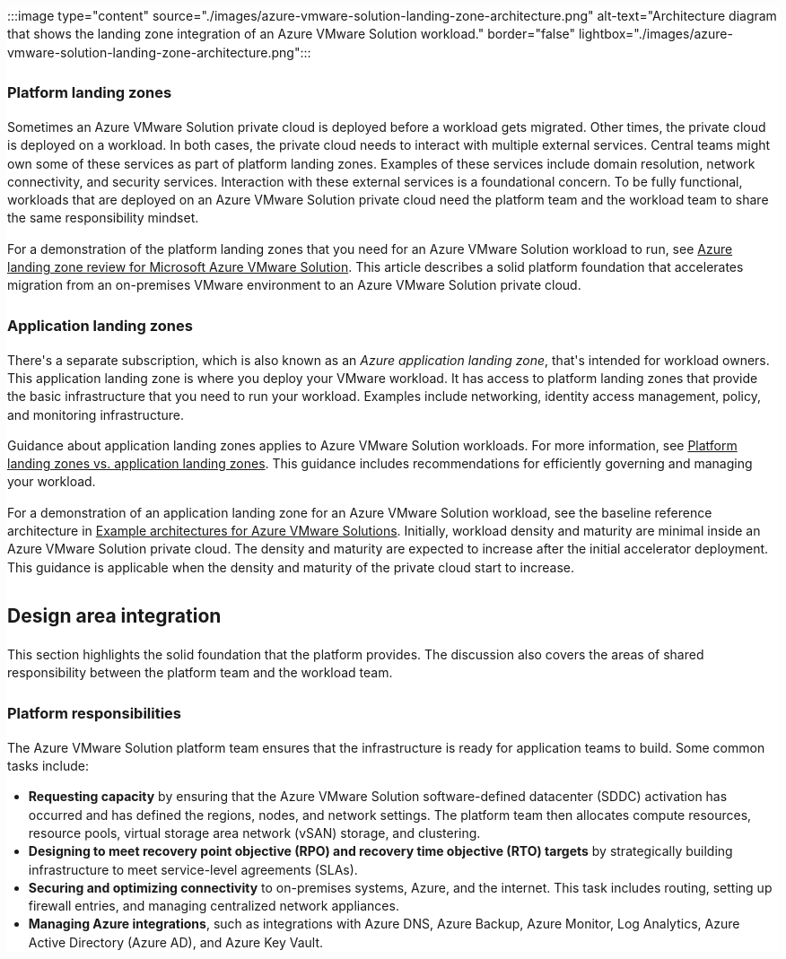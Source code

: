 :::image type="content" source="./images/azure-vmware-solution-landing-zone-architecture.png" alt-text="Architecture diagram that shows the landing zone integration of an Azure VMware Solution workload." border="false" lightbox="./images/azure-vmware-solution-landing-zone-architecture.png":::

### Platform landing zones

Sometimes an Azure VMware Solution private cloud is deployed before a workload gets migrated. Other times, the private cloud is deployed on a workload. In both cases, the private cloud needs to interact with multiple external services. Central teams might own some of these services as part of platform landing zones. Examples of these services include domain resolution, network connectivity, and security services. Interaction with these external services is a foundational concern. To be fully functional, workloads that are deployed on an Azure VMware Solution private cloud need the platform team and the workload team to share the same responsibility mindset.

For a demonstration of the platform landing zones that you need for an Azure VMware Solution workload to run, see [Azure landing zone review for Microsoft Azure VMware Solution](/azure/cloud-adoption-framework/scenarios/azure-vmware/ready). This article describes a solid platform foundation that accelerates migration from an on-premises VMware environment to an Azure VMware Solution private cloud.

### Application landing zones

There's a separate subscription, which is also known as an _Azure application landing zone_, that's intended for workload owners. This application landing zone is where you deploy your VMware workload. It has access to platform landing zones that provide the basic infrastructure that you need to run your workload. Examples include networking, identity access management, policy, and monitoring infrastructure.

Guidance about application landing zones applies to Azure VMware Solution workloads. For more information, see [Platform landing zones vs. application landing zones](/azure/cloud-adoption-framework/ready/landing-zone/#platform-landing-zones-vs-application-landing-zones). This guidance includes recommendations for efficiently governing and managing your workload.

For a demonstration of an application landing zone for an Azure VMware Solution workload, see the baseline reference architecture in [Example architectures for Azure VMware Solutions](/azure/cloud-adoption-framework/scenarios/azure-vmware/example-architectures). Initially, workload density and maturity are minimal inside an Azure VMware Solution private cloud. The density and maturity are expected to increase after the initial accelerator deployment. This guidance is applicable when the density and maturity of the private cloud start to increase.

## Design area integration

This section highlights the solid foundation that the platform provides. The discussion also covers the areas of shared responsibility between the platform team and the workload team.

### Platform responsibilities

The Azure VMware Solution platform team ensures that the infrastructure is ready for application teams to build. Some common tasks include:

- **Requesting capacity** by ensuring that the Azure VMware Solution software-defined datacenter (SDDC) activation has occurred and has defined the regions, nodes, and network settings. The platform team then allocates compute resources, resource pools, virtual storage area network (vSAN) storage, and clustering.
- **Designing to meet recovery point objective (RPO) and recovery time objective (RTO) targets** by strategically building infrastructure to meet service-level agreements (SLAs).
- **Securing and optimizing connectivity** to on-premises systems, Azure, and the internet. This task includes routing, setting up firewall entries, and managing centralized network appliances.
- **Managing Azure integrations**, such as integrations with Azure DNS, Azure Backup, Azure Monitor, Log Analytics, Azure Active Directory (Azure AD), and Azure Key Vault.
